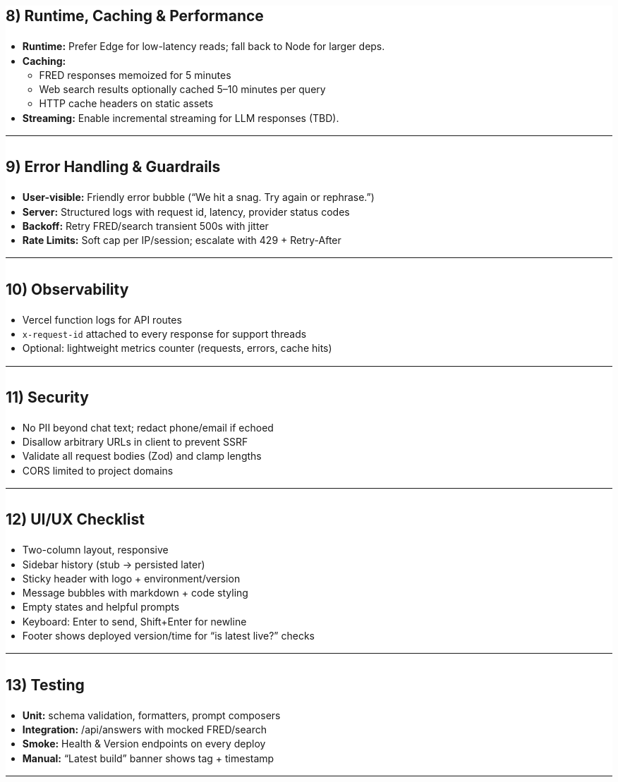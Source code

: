 ## 8) Runtime, Caching & Performance
- **Runtime:** Prefer Edge for low-latency reads; fall back to Node for larger deps.
- **Caching:**
  - FRED responses memoized for 5 minutes
  - Web search results optionally cached 5–10 minutes per query
  - HTTP cache headers on static assets
- **Streaming:** Enable incremental streaming for LLM responses (TBD).

---

## 9) Error Handling & Guardrails
- **User-visible:** Friendly error bubble (“We hit a snag. Try again or rephrase.”)
- **Server:** Structured logs with request id, latency, provider status codes
- **Backoff:** Retry FRED/search transient 500s with jitter
- **Rate Limits:** Soft cap per IP/session; escalate with 429 + Retry-After

---

## 10) Observability
- Vercel function logs for API routes
- `x-request-id` attached to every response for support threads
- Optional: lightweight metrics counter (requests, errors, cache hits)

---

## 11) Security
- No PII beyond chat text; redact phone/email if echoed
- Disallow arbitrary URLs in client to prevent SSRF
- Validate all request bodies (Zod) and clamp lengths
- CORS limited to project domains

---

## 12) UI/UX Checklist
- Two-column layout, responsive
- Sidebar history (stub → persisted later)
- Sticky header with logo + environment/version
- Message bubbles with markdown + code styling
- Empty states and helpful prompts
- Keyboard: Enter to send, Shift+Enter for newline
- Footer shows deployed version/time for “is latest live?” checks

---

## 13) Testing
- **Unit:** schema validation, formatters, prompt composers
- **Integration:** /api/answers with mocked FRED/search
- **Smoke:** Health & Version endpoints on every deploy
- **Manual:** “Latest build” banner shows tag + timestamp

---